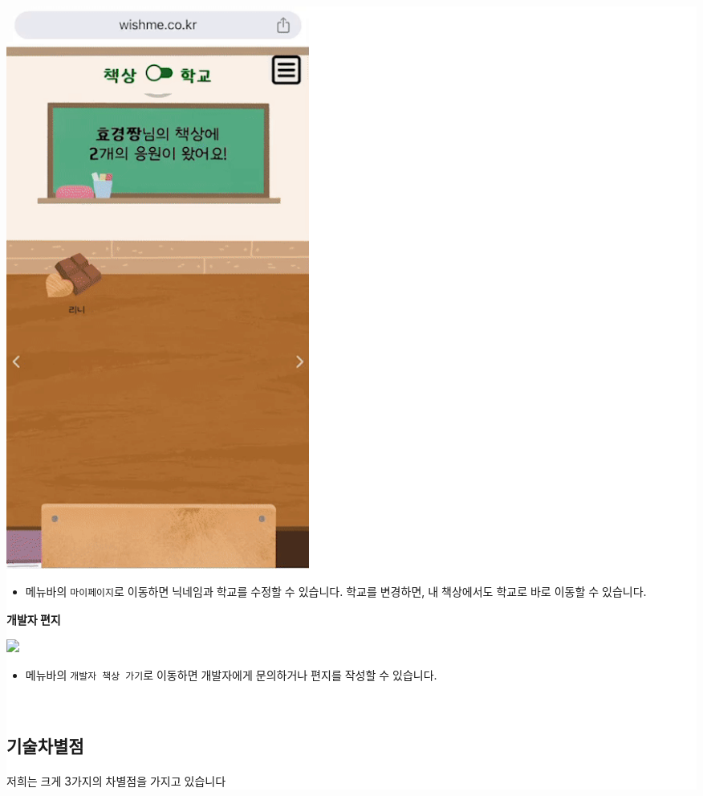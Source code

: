 <img src="img/mypage.gif" height="700px" >

- 메뉴바의 `마이페이지`로 이동하면 닉네임과 학교를 수정할 수 있습니다. 학교를 변경하면, 내 책상에서도 학교로 바로 이동할 수 있습니다.

**개발자 편지**

<img src="img/developerLetter.gif" height="700px" >

- 메뉴바의 `개발자 책상 가기`로 이동하면 개발자에게 문의하거나 편지를 작성할 수 있습니다. 

<br/>


## 기술차별점

저희는 크게 3가지의 차별점을 가지고 있습니다
